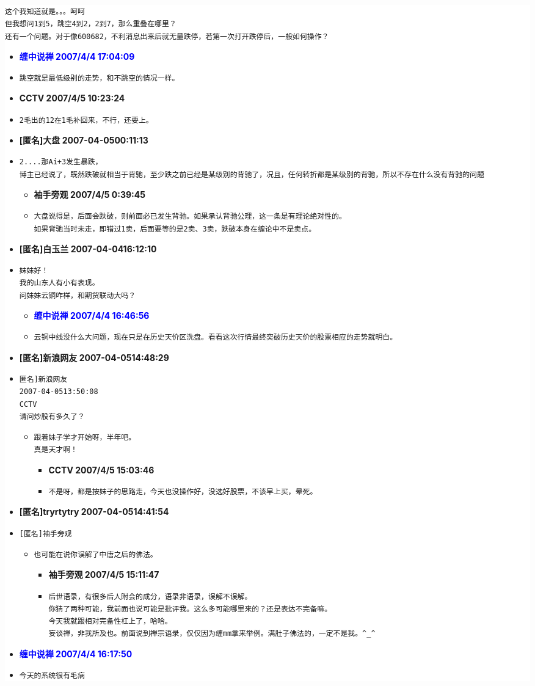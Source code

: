   ```
  这个我知道就是。。。呵呵
  但我想问1到5，跳空4到2，2到7，那么重叠在哪里？
  还有一个问题。对于像600682，不利消息出来后就无量跌停，若第一次打开跌停后，一般如何操作？
  ```
   - <font color='blue'>**缠中说禅 2007/4/4 17:04:09**</font>
   - ```
     跳空就是最低级别的走势，和不跳空的情况一样。
     ```
- **CCTV 2007/4/5 10:23:24**
- ```
  2毛出的12在1毛补回来，不行，还要上。
  ```
- **[匿名]大盘 2007-04-0500:11:13**
- ```
  2....那Ai+3发生暴跌，
  博主已经说了，既然跌破就相当于背驰，至少跌之前已经是某级别的背驰了，况且，任何转折都是某级别的背驰，所以不存在什么没有背驰的问题
  ```
   - **袖手旁观 2007/4/5 0:39:45**
   - ```
     大盘说得是，后面会跌破，则前面必已发生背驰。如果承认背驰公理，这一条是有理论绝对性的。
     如果背驰当时未走，即错过1卖，后面要等的是2卖、3卖，跌破本身在缠论中不是卖点。
     ```
- **[匿名]白玉兰 2007-04-0416:12:10**
- ```
  妹妹好！
  我的山东人有小有表现。
  问妹妹云铜咋样，和期货联动大吗？
  ```
   - <font color='blue'>**缠中说禅 2007/4/4 16:46:56**</font>
   - ```
     云铜中线没什么大问题，现在只是在历史天价区洗盘。看看这次行情最终突破历史天价的股票相应的走势就明白。
     ```
- **[匿名]新浪网友 2007-04-0514:48:29**
- ```
  匿名]新浪网友
  2007-04-0513:50:08
  CCTV
  请问炒股有多久了？
  ```
   - ```
     跟着妹子学才开始呀，半年吧。
     真是天才啊！
     ```
      - **CCTV 2007/4/5 15:03:46**
      - ```
        不是呀，都是按妹子的思路走，今天也没操作好，没选好股票，不该早上买，晕死。
        ```
- **[匿名]tryrtytry 2007-04-0514:41:54**
- ```
  [匿名]袖手旁观
  ```
   - ```
     也可能在说你误解了中唐之后的佛法。
     ```
      - **袖手旁观 2007/4/5 15:11:47**
      - ```
        后世语录，有很多后人附会的成分，语录非语录，误解不误解。
        你猜了两种可能，我前面也说可能是批评我。这么多可能哪里来的？还是表达不完备嘛。
        今天我就跟相对完备性杠上了，哈哈。
        妄谈禅，非我所及也。前面说到禅宗语录，仅仅因为缠mm拿来举例。满肚子佛法的，一定不是我。^_^
        ```
- <font color='blue'>**缠中说禅 2007/4/4 16:17:50**</font>
- ```
  今天的系统很有毛病
  ```